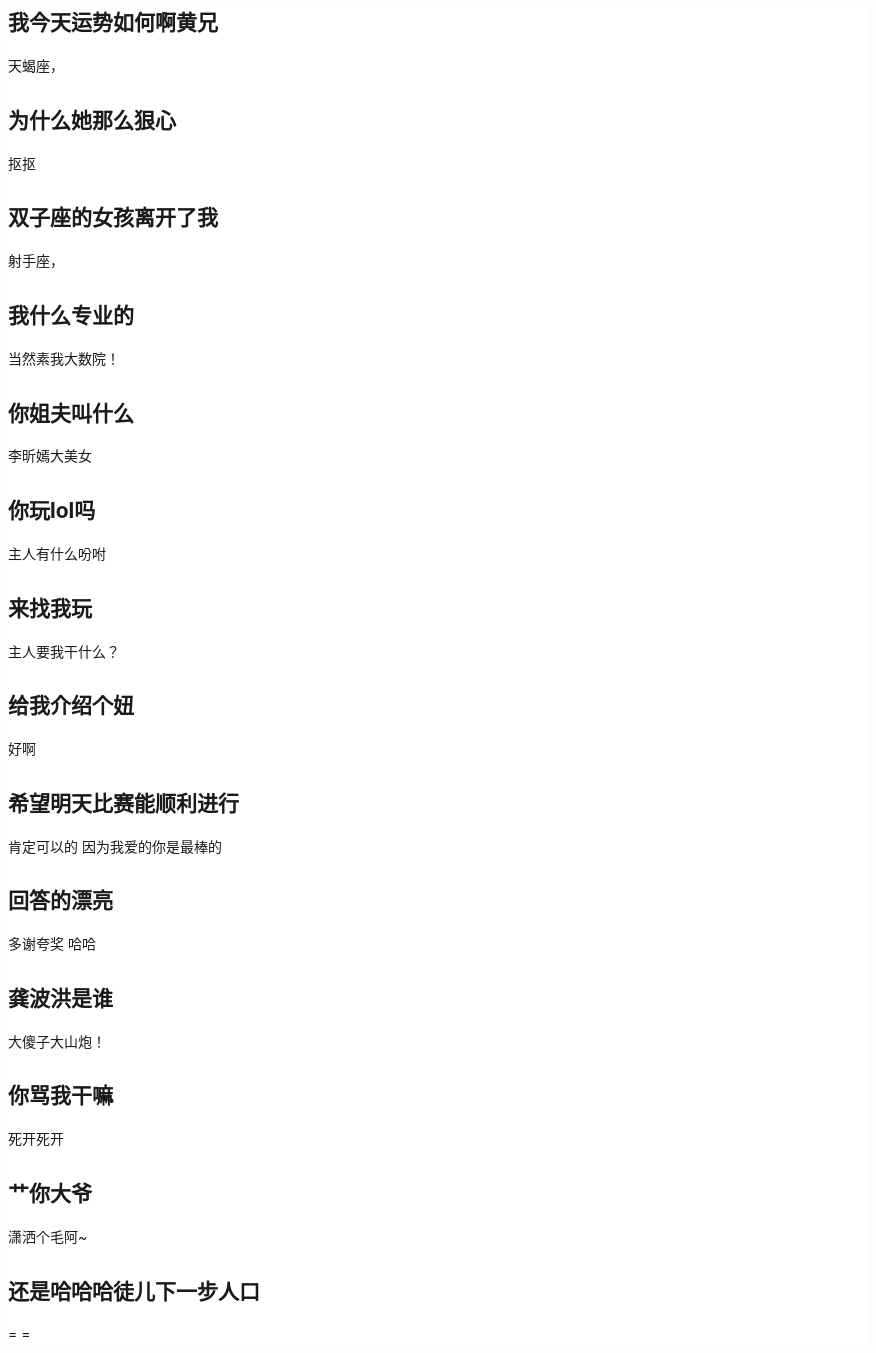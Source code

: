 ## 我今天运势如何啊黄兄
天蝎座，

## 为什么她那么狠心
抠抠

## 双子座的女孩离开了我
射手座，

## 我什么专业的
当然素我大数院！

## 你姐夫叫什么
李昕嫣大美女

## 你玩lol吗
主人有什么吩咐

## 来找我玩
主人要我干什么？

## 给我介绍个妞
好啊

## 希望明天比赛能顺利进行
肯定可以的  因为我爱的你是最棒的

## 回答的漂亮
多谢夸奖 哈哈

## 龚波洪是谁
大傻子大山炮！

## 你骂我干嘛
死开死开

## 艹你大爷
潇洒个毛阿~

## 还是哈哈哈徒儿下一步人口
= =
